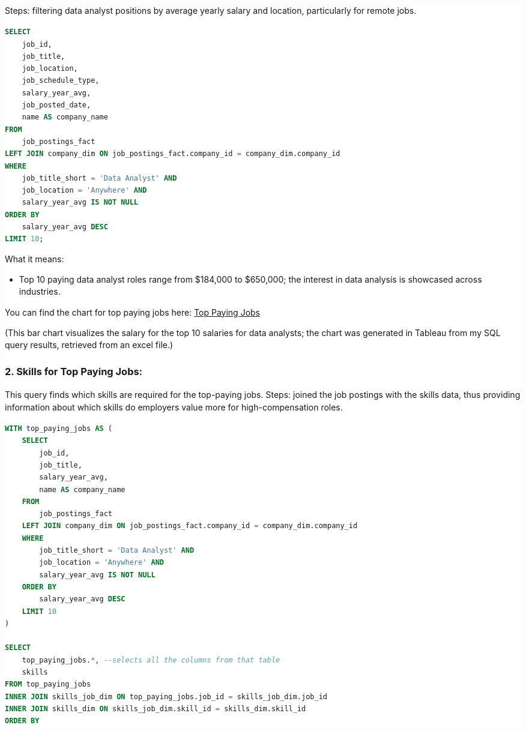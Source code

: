 Steps: filtering data analyst positions by average yearly salary and location, particularly for remote jobs. 

```sql
SELECT
    job_id,
    job_title,
    job_location,
    job_schedule_type,
    salary_year_avg,
    job_posted_date,
    name AS company_name
FROM
    job_postings_fact
LEFT JOIN company_dim ON job_postings_fact.company_id = company_dim.company_id
WHERE
    job_title_short = 'Data Analyst' AND 
    job_location = 'Anywhere' AND
    salary_year_avg IS NOT NULL
ORDER BY 
    salary_year_avg DESC
LIMIT 10;
```
What it means:

- Top 10 paying data analyst roles range from $184,000 to $650,000; the interest in data analysis is showcased across industries. 

You can find the chart for top paying jobs here: [Top Paying Jobs](https://public.tableau.com/views/1_Top_Paying_Jobs_17512342837910/Sheet1?:language=en-US&:sid=&:redirect=auth&:display_count=n&:origin=viz_share_link)

(This bar chart visualizes the salary for the top 10 salaries for data analysts; the chart was generated in Tableau from my SQL query results, retrieved from an excel file.)

### 2. Skills for Top Paying Jobs:

This query finds which skills are required for the top-paying jobs. Steps: joined the job postings with the skills data, thus providing information about which skills do employers value more for high-compensation roles.

```sql
WITH top_paying_jobs AS (
    SELECT
        job_id,
        job_title,
        salary_year_avg,
        name AS company_name
    FROM
        job_postings_fact
    LEFT JOIN company_dim ON job_postings_fact.company_id = company_dim.company_id
    WHERE
        job_title_short = 'Data Analyst' AND 
        job_location = 'Anywhere' AND
        salary_year_avg IS NOT NULL
    ORDER BY 
        salary_year_avg DESC
    LIMIT 10
)

SELECT 
    top_paying_jobs.*, --selects all the columns from that table
    skills
FROM top_paying_jobs
INNER JOIN skills_job_dim ON top_paying_jobs.job_id = skills_job_dim.job_id
INNER JOIN skills_dim ON skills_job_dim.skill_id = skills_dim.skill_id
ORDER BY
```